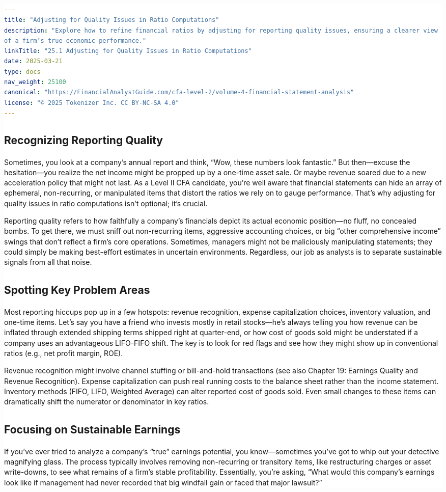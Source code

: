 ```yaml
---
title: "Adjusting for Quality Issues in Ratio Computations"
description: "Explore how to refine financial ratios by adjusting for reporting quality issues, ensuring a clearer view of a firm’s true economic performance."
linkTitle: "25.1 Adjusting for Quality Issues in Ratio Computations"
date: 2025-03-21
type: docs
nav_weight: 25100
canonical: "https://FinancialAnalystGuide.com/cfa-level-2/volume-4-financial-statement-analysis"
license: "© 2025 Tokenizer Inc. CC BY-NC-SA 4.0"
---
```


## Recognizing Reporting Quality

Sometimes, you look at a company’s annual report and think, “Wow, these numbers look fantastic.” But then—excuse the hesitation—you realize the net income might be propped up by a one-time asset sale. Or maybe revenue soared due to a new acceleration policy that might not last. As a Level II CFA candidate, you’re well aware that financial statements can hide an array of ephemeral, non-recurring, or manipulated items that distort the ratios we rely on to gauge performance. That’s why adjusting for quality issues in ratio computations isn’t optional; it’s crucial.

Reporting quality refers to how faithfully a company’s financials depict its actual economic position—no fluff, no concealed bombs. To get there, we must sniff out non-recurring items, aggressive accounting choices, or big “other comprehensive income” swings that don’t reflect a firm’s core operations. Sometimes, managers might not be maliciously manipulating statements; they could simply be making best-effort estimates in uncertain environments. Regardless, our job as analysts is to separate sustainable signals from all that noise.

## Spotting Key Problem Areas

Most reporting hiccups pop up in a few hotspots: revenue recognition, expense capitalization choices, inventory valuation, and one-time items. Let’s say you have a friend who invests mostly in retail stocks—he’s always telling you how revenue can be inflated through extended shipping terms shipped right at quarter-end, or how cost of goods sold might be understated if a company uses an advantageous LIFO-FIFO shift. The key is to look for red flags and see how they might show up in conventional ratios (e.g., net profit margin, ROE).

Revenue recognition might involve channel stuffing or bill-and-hold transactions (see also Chapter 19: Earnings Quality and Revenue Recognition). Expense capitalization can push real running costs to the balance sheet rather than the income statement. Inventory methods (FIFO, LIFO, Weighted Average) can alter reported cost of goods sold. Even small changes to these items can dramatically shift the numerator or denominator in key ratios.

## Focusing on Sustainable Earnings

If you’ve ever tried to analyze a company’s “true” earnings potential, you know—sometimes you’ve got to whip out your detective magnifying glass. The process typically involves removing non-recurring or transitory items, like restructuring charges or asset write-downs, to see what remains of a firm’s stable profitability. Essentially, you’re asking, “What would this company’s earnings look like if management had never recorded that big windfall gain or faced that major lawsuit?”
